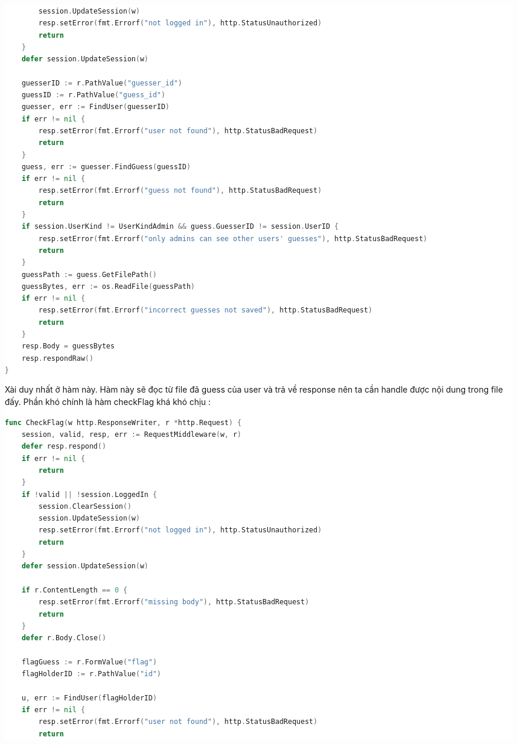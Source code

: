 ```go
		session.UpdateSession(w)
		resp.setError(fmt.Errorf("not logged in"), http.StatusUnauthorized)
		return
	}
	defer session.UpdateSession(w)

	guesserID := r.PathValue("guesser_id")
	guessID := r.PathValue("guess_id")
	guesser, err := FindUser(guesserID)
	if err != nil {
		resp.setError(fmt.Errorf("user not found"), http.StatusBadRequest)
		return
	}
	guess, err := guesser.FindGuess(guessID)
	if err != nil {
		resp.setError(fmt.Errorf("guess not found"), http.StatusBadRequest)
		return
	}
	if session.UserKind != UserKindAdmin && guess.GuesserID != session.UserID {
		resp.setError(fmt.Errorf("only admins can see other users' guesses"), http.StatusBadRequest)
		return
	}
	guessPath := guess.GetFilePath()
	guessBytes, err := os.ReadFile(guessPath)
	if err != nil {
		resp.setError(fmt.Errorf("incorrect guesses not saved"), http.StatusBadRequest)
		return
	}
	resp.Body = guessBytes
	resp.respondRaw()
}
```
Xài duy nhất ở hàm này. Hàm này sẽ đọc từ file đã guess của user và trả về response nên ta cần handle được nội dung trong file đấy. Phần khó chính là hàm checkFlag khá khó chịu  : 

```go 
func CheckFlag(w http.ResponseWriter, r *http.Request) {
	session, valid, resp, err := RequestMiddleware(w, r)
	defer resp.respond()
	if err != nil {
		return
	}
	if !valid || !session.LoggedIn {
		session.ClearSession()
		session.UpdateSession(w)
		resp.setError(fmt.Errorf("not logged in"), http.StatusUnauthorized)
		return
	}
	defer session.UpdateSession(w)

	if r.ContentLength == 0 {
		resp.setError(fmt.Errorf("missing body"), http.StatusBadRequest)
		return
	}
	defer r.Body.Close()

	flagGuess := r.FormValue("flag")
	flagHolderID := r.PathValue("id")

	u, err := FindUser(flagHolderID)
	if err != nil {
		resp.setError(fmt.Errorf("user not found"), http.StatusBadRequest)
		return
```